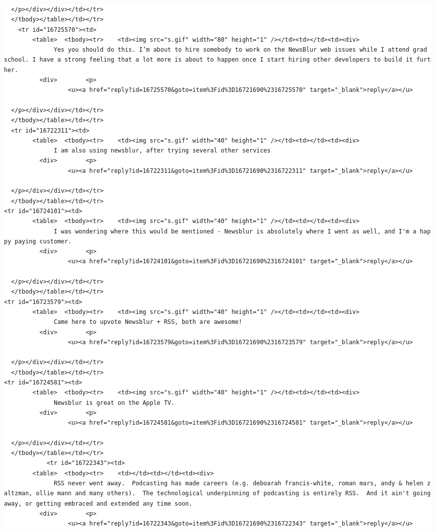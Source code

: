       </p></div></div></td></tr>
      </tbody></table></td></tr>
        <tr id="16725570"><td>
            <table>  <tbody><tr>    <td><img src="s.gif" width="80" height="1" /></td><td></td><td><div>
                  Yes you should do this. I’m about to hire somebody to work on the NewsBlur web issues while I attend grad school. I have a strong feeling that a lot more is about to happen once I start hiring other developers to build it further.
              <div>        <p>
                      <u><a href="reply?id=16725570&goto=item%3Fid%3D16721690%2316725570" target="_blank">reply</a></u>
                  
      </p></div></div></td></tr>
      </tbody></table></td></tr>
      <tr id="16722311"><td>
            <table>  <tbody><tr>    <td><img src="s.gif" width="40" height="1" /></td><td></td><td><div>
                  I am also using newsblur, after trying several other services
              <div>        <p>
                      <u><a href="reply?id=16722311&goto=item%3Fid%3D16721690%2316722311" target="_blank">reply</a></u>
                  
      </p></div></div></td></tr>
      </tbody></table></td></tr>
    <tr id="16724101"><td>
            <table>  <tbody><tr>    <td><img src="s.gif" width="40" height="1" /></td><td></td><td><div>
                  I was wondering where this would be mentioned - Newsblur is absolutely where I went as well, and I'm a happy paying customer.
              <div>        <p>
                      <u><a href="reply?id=16724101&goto=item%3Fid%3D16721690%2316724101" target="_blank">reply</a></u>
                  
      </p></div></div></td></tr>
      </tbody></table></td></tr>
    <tr id="16723579"><td>
            <table>  <tbody><tr>    <td><img src="s.gif" width="40" height="1" /></td><td></td><td><div>
                  Came here to upvote Newsblur + RSS, both are awesome!
              <div>        <p>
                      <u><a href="reply?id=16723579&goto=item%3Fid%3D16721690%2316723579" target="_blank">reply</a></u>
                  
      </p></div></div></td></tr>
      </tbody></table></td></tr>
    <tr id="16724581"><td>
            <table>  <tbody><tr>    <td><img src="s.gif" width="40" height="1" /></td><td></td><td><div>
                  Newsblur is great on the Apple TV.
              <div>        <p>
                      <u><a href="reply?id=16724581&goto=item%3Fid%3D16721690%2316724581" target="_blank">reply</a></u>
                  
      </p></div></div></td></tr>
      </tbody></table></td></tr>
                <tr id="16722343"><td>
            <table>  <tbody><tr>    <td></td><td></td><td><div>
                  RSS never went away.  Podcasting has made careers (e.g. deboarah francis-white, roman mars, andy & helen zaltzman, ollie mann and many others).  The technological underpinning of podcasting is entirely RSS.  And it ain't going away, or getting embraced and extended any time soon.
              <div>        <p>
                      <u><a href="reply?id=16722343&goto=item%3Fid%3D16721690%2316722343" target="_blank">reply</a></u>
                  